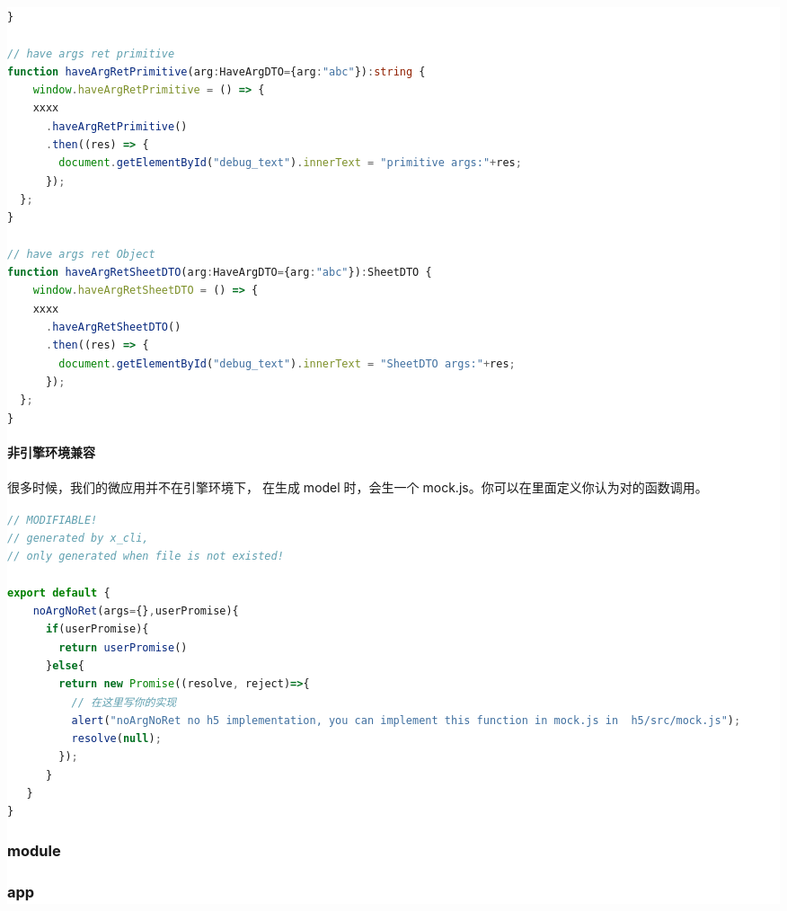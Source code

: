``` typescript
}

// have args ret primitive
function haveArgRetPrimitive(arg:HaveArgDTO={arg:"abc"}):string {
    window.haveArgRetPrimitive = () => {
    xxxx
      .haveArgRetPrimitive()
      .then((res) => {
        document.getElementById("debug_text").innerText = "primitive args:"+res;
      });
  };
}

// have args ret Object
function haveArgRetSheetDTO(arg:HaveArgDTO={arg:"abc"}):SheetDTO {
    window.haveArgRetSheetDTO = () => {
    xxxx
      .haveArgRetSheetDTO()
      .then((res) => {
        document.getElementById("debug_text").innerText = "SheetDTO args:"+res;
      });
  };
}
```

#### 非引擎环境兼容

很多时候，我们的微应用并不在引擎环境下， 在生成 model 时，会生一个 mock.js。你可以在里面定义你认为对的函数调用。

```js
// MODIFIABLE! 
// generated by x_cli,
// only generated when file is not existed!

export default {
    noArgNoRet(args={},userPromise){
      if(userPromise){
        return userPromise()
      }else{
        return new Promise((resolve, reject)=>{
          // 在这里写你的实现
          alert("noArgNoRet no h5 implementation, you can implement this function in mock.js in  h5/src/mock.js");
          resolve(null);
        });
      }
   }
}
```

### module

### app

